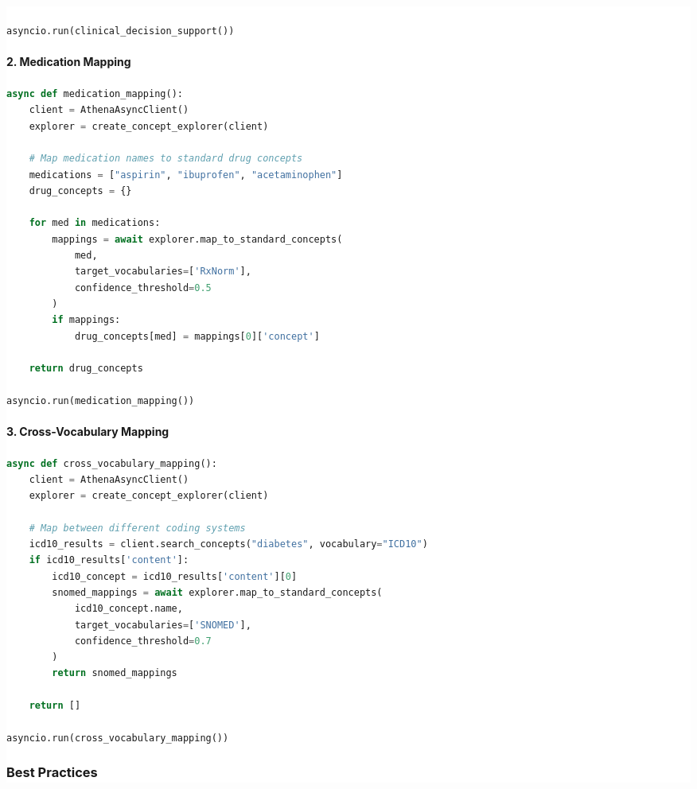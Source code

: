 ```python

asyncio.run(clinical_decision_support())
```

#### 2. Medication Mapping
```python
async def medication_mapping():
    client = AthenaAsyncClient()
    explorer = create_concept_explorer(client)
    
    # Map medication names to standard drug concepts
    medications = ["aspirin", "ibuprofen", "acetaminophen"]
    drug_concepts = {}

    for med in medications:
        mappings = await explorer.map_to_standard_concepts(
            med,
            target_vocabularies=['RxNorm'],
            confidence_threshold=0.5
        )
        if mappings:
            drug_concepts[med] = mappings[0]['concept']
    
    return drug_concepts

asyncio.run(medication_mapping())
```

#### 3. Cross-Vocabulary Mapping
```python
async def cross_vocabulary_mapping():
    client = AthenaAsyncClient()
    explorer = create_concept_explorer(client)
    
    # Map between different coding systems
    icd10_results = client.search_concepts("diabetes", vocabulary="ICD10")
    if icd10_results['content']:
        icd10_concept = icd10_results['content'][0]
        snomed_mappings = await explorer.map_to_standard_concepts(
            icd10_concept.name,
            target_vocabularies=['SNOMED'],
            confidence_threshold=0.7
        )
        return snomed_mappings
    
    return []

asyncio.run(cross_vocabulary_mapping())
```

### Best Practices

